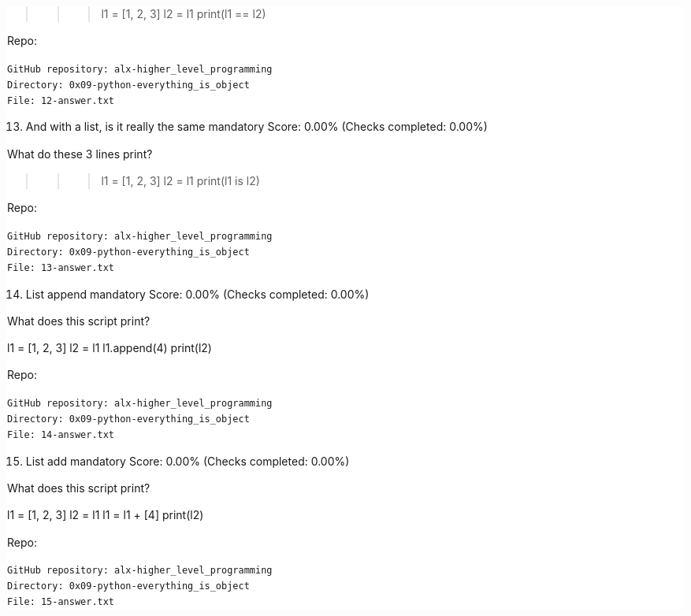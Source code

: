 >>> l1 = [1, 2, 3]
>>> l2 = l1
>>> print(l1 == l2)

Repo:

    GitHub repository: alx-higher_level_programming
    Directory: 0x09-python-everything_is_object
    File: 12-answer.txt

13. And with a list, is it really the same
mandatory
Score: 0.00% (Checks completed: 0.00%)

What do these 3 lines print?

>>> l1 = [1, 2, 3]
>>> l2 = l1
>>> print(l1 is l2)

Repo:

    GitHub repository: alx-higher_level_programming
    Directory: 0x09-python-everything_is_object
    File: 13-answer.txt

14. List append
mandatory
Score: 0.00% (Checks completed: 0.00%)

What does this script print?

l1 = [1, 2, 3]
l2 = l1
l1.append(4)
print(l2)

Repo:

    GitHub repository: alx-higher_level_programming
    Directory: 0x09-python-everything_is_object
    File: 14-answer.txt

15. List add
mandatory
Score: 0.00% (Checks completed: 0.00%)

What does this script print?

l1 = [1, 2, 3]
l2 = l1
l1 = l1 + [4]
print(l2)

Repo:

    GitHub repository: alx-higher_level_programming
    Directory: 0x09-python-everything_is_object
    File: 15-answer.txt
